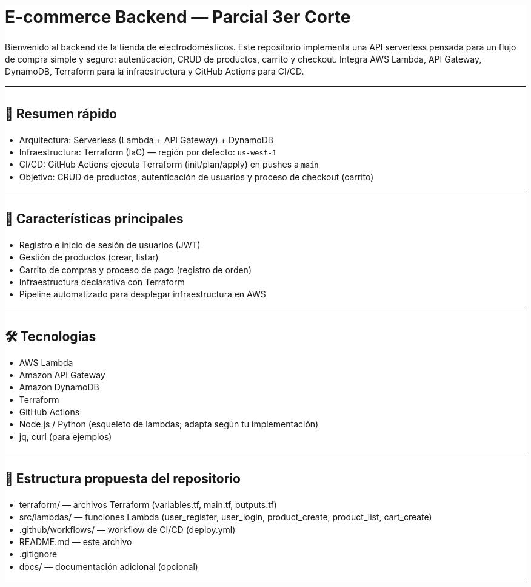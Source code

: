 # E-commerce Backend — Parcial 3er Corte

Bienvenido al backend de la tienda de electrodomésticos. Este repositorio implementa una API serverless pensada para un flujo de compra simple y seguro: autenticación, CRUD de productos, carrito y checkout. Integra AWS Lambda, API Gateway, DynamoDB, Terraform para la infraestructura y GitHub Actions para CI/CD.

---

## 🚀 Resumen rápido

-   Arquitectura: Serverless (Lambda + API Gateway) + DynamoDB
-   Infraestructura: Terraform (IaC) — región por defecto: `us-west-1`
-   CI/CD: GitHub Actions ejecuta Terraform (init/plan/apply) en pushes a `main`
-   Objetivo: CRUD de productos, autenticación de usuarios y proceso de checkout (carrito)

---

## 🧭 Características principales

-   Registro e inicio de sesión de usuarios (JWT)
-   Gestión de productos (crear, listar)
-   Carrito de compras y proceso de pago (registro de orden)
-   Infraestructura declarativa con Terraform
-   Pipeline automatizado para desplegar infraestructura en AWS

---

## 🛠️ Tecnologías

-   AWS Lambda
-   Amazon API Gateway
-   Amazon DynamoDB
-   Terraform
-   GitHub Actions
-   Node.js / Python (esqueleto de lambdas; adapta según tu implementación)
-   jq, curl (para ejemplos)

---

## 📁 Estructura propuesta del repositorio

-   terraform/ — archivos Terraform (variables.tf, main.tf, outputs.tf)
-   src/lambdas/ — funciones Lambda (user_register, user_login, product_create, product_list, cart_create)
-   .github/workflows/ — workflow de CI/CD (deploy.yml)
-   README.md — este archivo
-   .gitignore
-   docs/ — documentación adicional (opcional)

---
